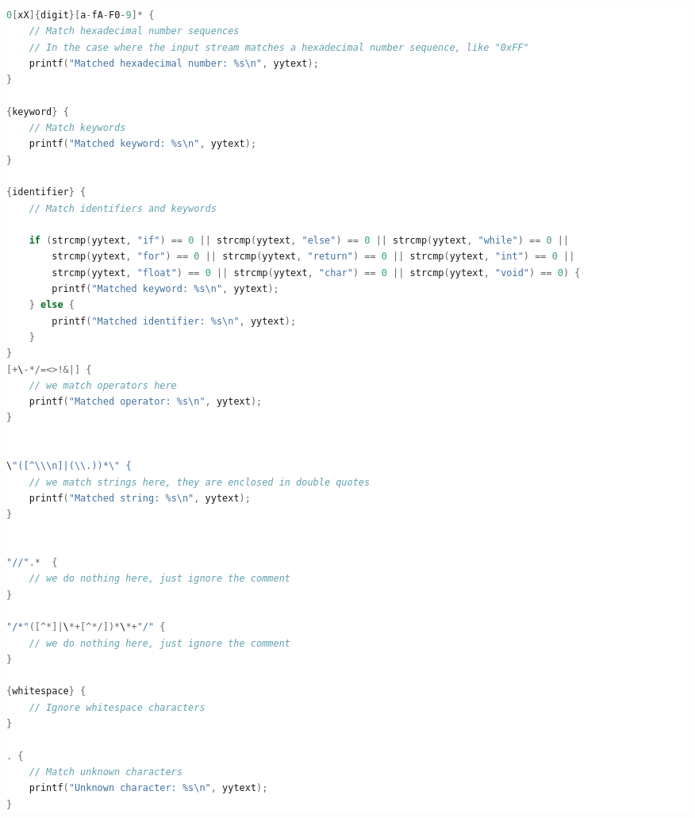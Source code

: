 ```C++
0[xX]{digit}[a-fA-F0-9]* {
    // Match hexadecimal number sequences
    // In the case where the input stream matches a hexadecimal number sequence, like "0xFF"
    printf("Matched hexadecimal number: %s\n", yytext);
}

{keyword} {
    // Match keywords
    printf("Matched keyword: %s\n", yytext);
}

{identifier} {
    // Match identifiers and keywords

    if (strcmp(yytext, "if") == 0 || strcmp(yytext, "else") == 0 || strcmp(yytext, "while") == 0 ||
        strcmp(yytext, "for") == 0 || strcmp(yytext, "return") == 0 || strcmp(yytext, "int") == 0 ||
        strcmp(yytext, "float") == 0 || strcmp(yytext, "char") == 0 || strcmp(yytext, "void") == 0) {
        printf("Matched keyword: %s\n", yytext);
    } else {
        printf("Matched identifier: %s\n", yytext);
    }
}
[+\-*/=<>!&|] {
    // we match operators here
    printf("Matched operator: %s\n", yytext);
}


\"([^\\\n]|(\\.))*\" {
    // we match strings here, they are enclosed in double quotes
    printf("Matched string: %s\n", yytext);
}


"//".*  {
    // we do nothing here, just ignore the comment
}

"/*"([^*]|\*+[^*/])*\*+"/" {
    // we do nothing here, just ignore the comment
}

{whitespace} {
    // Ignore whitespace characters
}

. {
    // Match unknown characters
    printf("Unknown character: %s\n", yytext);
}

```
